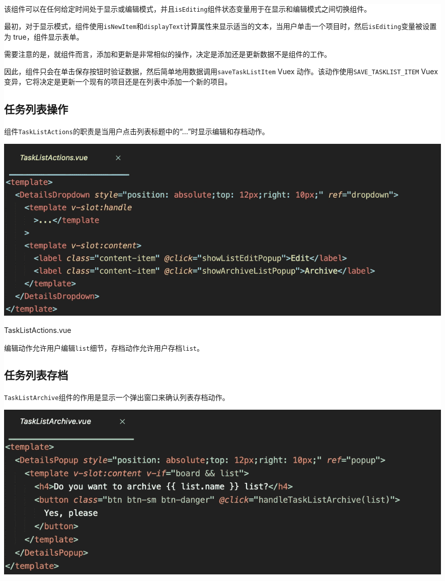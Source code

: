 该组件可以在任何给定时间处于显示或编辑模式，并且`isEditing`组件状态变量用于在显示和编辑模式之间切换组件。

最初，对于显示模式，组件使用`isNewItem`和`displayText`计算属性来显示适当的文本，当用户单击一个项目时，然后`isEditing`变量被设置为 true，组件显示表单。

需要注意的是，就组件而言，添加和更新是非常相似的操作，决定是添加还是更新数据不是组件的工作。

因此，组件只会在单击保存按钮时验证数据，然后简单地用数据调用`saveTaskListItem` Vuex 动作。该动作使用`SAVE_TASKLIST_ITEM` Vuex 变异，它将决定是更新一个现有的项目还是在列表中添加一个新的项目。

## 任务列表操作

组件`TaskListActions`的职责是当用户点击列表标题中的“…”时显示编辑和存档动作。

![](img/407e97f98269c5f1338d377517d92f8d.png)

TaskListActions.vue

编辑动作允许用户编辑`list`细节，存档动作允许用户存档`list`。

## 任务列表存档

`TaskListArchive`组件的作用是显示一个弹出窗口来确认列表存档动作。

![](img/21ff0231e9f1c353a550b5f0eade4cb7.png)
